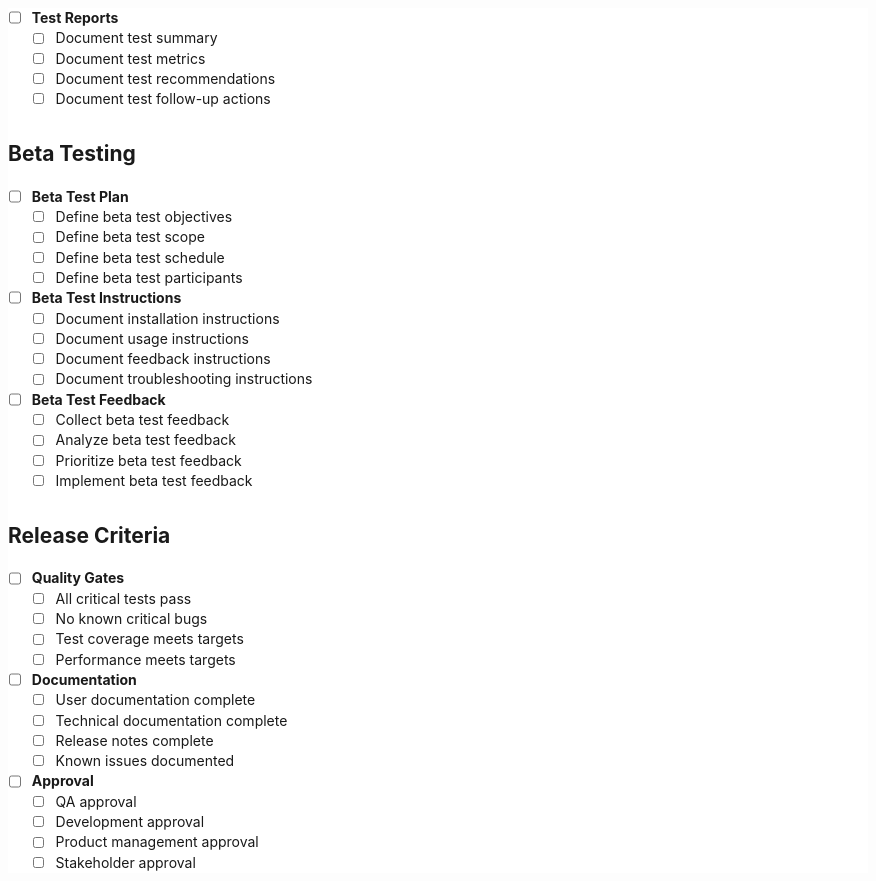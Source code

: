 - [ ] **Test Reports**
  - [ ] Document test summary
  - [ ] Document test metrics
  - [ ] Document test recommendations
  - [ ] Document test follow-up actions

## Beta Testing

- [ ] **Beta Test Plan**
  - [ ] Define beta test objectives
  - [ ] Define beta test scope
  - [ ] Define beta test schedule
  - [ ] Define beta test participants

- [ ] **Beta Test Instructions**
  - [ ] Document installation instructions
  - [ ] Document usage instructions
  - [ ] Document feedback instructions
  - [ ] Document troubleshooting instructions

- [ ] **Beta Test Feedback**
  - [ ] Collect beta test feedback
  - [ ] Analyze beta test feedback
  - [ ] Prioritize beta test feedback
  - [ ] Implement beta test feedback

## Release Criteria

- [ ] **Quality Gates**
  - [ ] All critical tests pass
  - [ ] No known critical bugs
  - [ ] Test coverage meets targets
  - [ ] Performance meets targets

- [ ] **Documentation**
  - [ ] User documentation complete
  - [ ] Technical documentation complete
  - [ ] Release notes complete
  - [ ] Known issues documented

- [ ] **Approval**
  - [ ] QA approval
  - [ ] Development approval
  - [ ] Product management approval
  - [ ] Stakeholder approval
